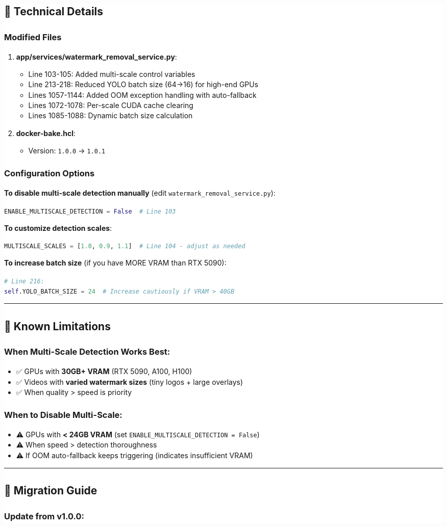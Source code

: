 
## 🔧 Technical Details

### Modified Files
1. **app/services/watermark_removal_service.py**:
   - Line 103-105: Added multi-scale control variables
   - Line 213-218: Reduced YOLO batch size (64→16) for high-end GPUs
   - Lines 1057-1144: Added OOM exception handling with auto-fallback
   - Lines 1072-1078: Per-scale CUDA cache clearing
   - Lines 1085-1088: Dynamic batch size calculation

2. **docker-bake.hcl**:
   - Version: `1.0.0` → `1.0.1`

### Configuration Options

**To disable multi-scale detection manually** (edit `watermark_removal_service.py`):
```python
ENABLE_MULTISCALE_DETECTION = False  # Line 103
```

**To customize detection scales**:
```python
MULTISCALE_SCALES = [1.0, 0.9, 1.1]  # Line 104 - adjust as needed
```

**To increase batch size** (if you have MORE VRAM than RTX 5090):
```python
# Line 216:
self.YOLO_BATCH_SIZE = 24  # Increase cautiously if VRAM > 40GB
```

---

## 🚨 Known Limitations

### When Multi-Scale Detection Works Best:
- ✅ GPUs with **30GB+ VRAM** (RTX 5090, A100, H100)
- ✅ Videos with **varied watermark sizes** (tiny logos + large overlays)
- ✅ When quality > speed is priority

### When to Disable Multi-Scale:
- ⚠️ GPUs with **< 24GB VRAM** (set `ENABLE_MULTISCALE_DETECTION = False`)
- ⚠️ When speed > detection thoroughness
- ⚠️ If OOM auto-fallback keeps triggering (indicates insufficient VRAM)

---

## 📝 Migration Guide

### Update from v1.0.0:
